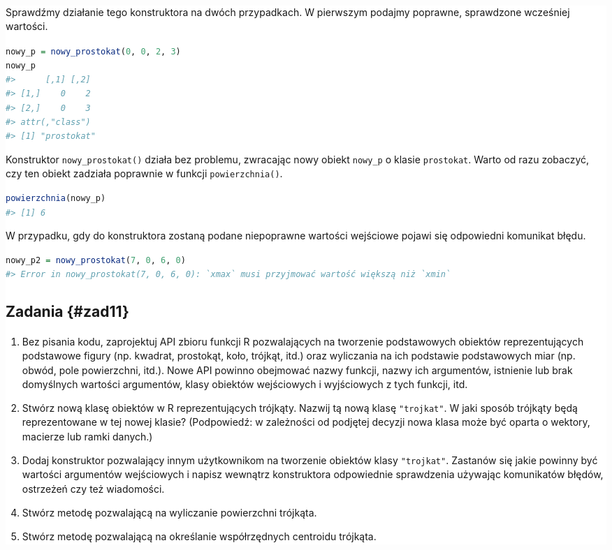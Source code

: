 Sprawdźmy działanie tego konstruktora na dwóch przypadkach.
W pierwszym podajmy poprawne, sprawdzone wcześniej wartości.


```r
nowy_p = nowy_prostokat(0, 0, 2, 3)
nowy_p
#>      [,1] [,2]
#> [1,]    0    2
#> [2,]    0    3
#> attr(,"class")
#> [1] "prostokat"
```

Konstruktor `nowy_prostokat()` działa bez problemu, zwracając nowy obiekt `nowy_p` o klasie `prostokat`.
Warto od razu zobaczyć, czy ten obiekt zadziała poprawnie w funkcji `powierzchnia()`.


```r
powierzchnia(nowy_p)
#> [1] 6
```

W przypadku, gdy do konstruktora zostaną podane niepoprawne wartości wejściowe pojawi się odpowiedni komunikat błędu.


```r
nowy_p2 = nowy_prostokat(7, 0, 6, 0)
#> Error in nowy_prostokat(7, 0, 6, 0): `xmax` musi przyjmować wartość większą niż `xmin`
```








## Zadania {#zad11}

1) Bez pisania kodu, zaprojektuj API zbioru funkcji R pozwalających na tworzenie podstawowych obiektów reprezentujących podstawowe figury (np. kwadrat, prostokąt, koło, trójkąt, itd.) oraz wyliczania na ich podstawie podstawowych miar (np. obwód, pole powierzchni, itd.).
Nowe API powinno obejmować nazwy funkcji, nazwy ich argumentów, istnienie lub brak domyślnych wartości argumentów, klasy obiektów wejściowych i wyjściowych z tych funkcji, itd.

1) Stwórz nową klasę obiektów w R reprezentujących trójkąty. 
Nazwij tą nową klasę `"trojkat"`. 
W jaki sposób trójkąty będą reprezentowane w tej nowej klasie?
(Podpowiedź: w zależności od podjętej decyzji nowa klasa może być oparta o wektory, macierze lub ramki danych.)

1) Dodaj konstruktor pozwalający innym użytkownikom na tworzenie obiektów klasy `"trojkat"`. 
Zastanów się jakie powinny być wartości argumentów wejściowych i napisz wewnątrz konstruktora odpowiednie sprawdzenia używając komunikatów błędów, ostrzeżeń czy też wiadomości.

1) Stwórz metodę pozwalającą na wyliczanie powierzchni trójkąta.

1) Stwórz metodę pozwalającą na określanie współrzędnych centroidu trójkąta.


